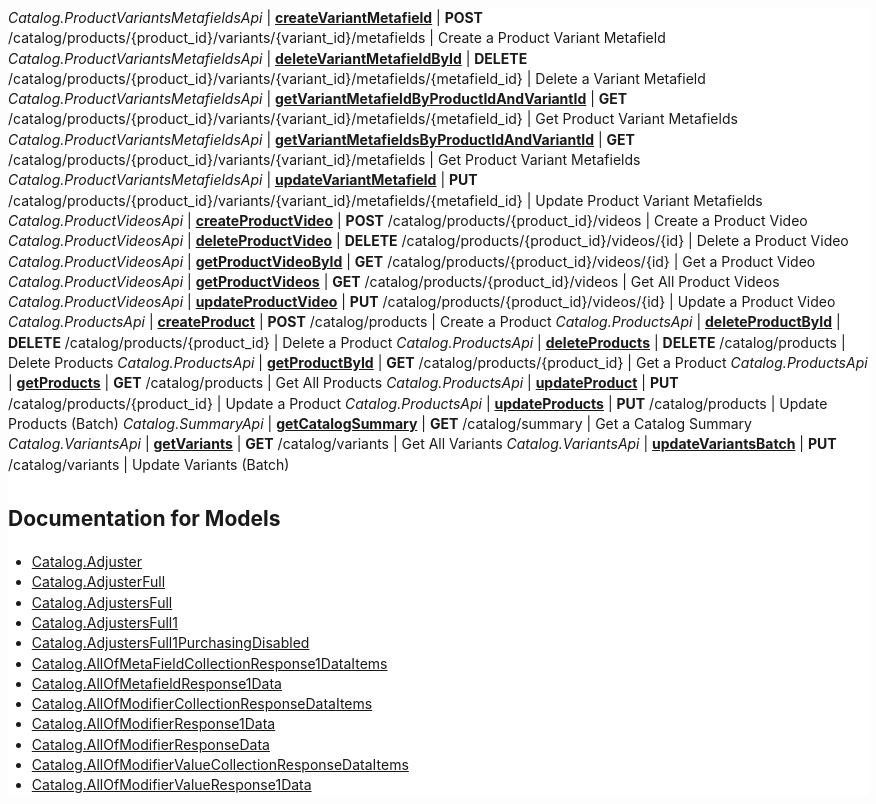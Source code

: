 *Catalog.ProductVariantsMetafieldsApi* | [**createVariantMetafield**](docs/ProductVariantsMetafieldsApi.md#createVariantMetafield) | **POST** /catalog/products/{product_id}/variants/{variant_id}/metafields | Create a Product Variant Metafield
*Catalog.ProductVariantsMetafieldsApi* | [**deleteVariantMetafieldById**](docs/ProductVariantsMetafieldsApi.md#deleteVariantMetafieldById) | **DELETE** /catalog/products/{product_id}/variants/{variant_id}/metafields/{metafield_id} | Delete a Variant Metafield
*Catalog.ProductVariantsMetafieldsApi* | [**getVariantMetafieldByProductIdAndVariantId**](docs/ProductVariantsMetafieldsApi.md#getVariantMetafieldByProductIdAndVariantId) | **GET** /catalog/products/{product_id}/variants/{variant_id}/metafields/{metafield_id} | Get Product Variant Metafields
*Catalog.ProductVariantsMetafieldsApi* | [**getVariantMetafieldsByProductIdAndVariantId**](docs/ProductVariantsMetafieldsApi.md#getVariantMetafieldsByProductIdAndVariantId) | **GET** /catalog/products/{product_id}/variants/{variant_id}/metafields | Get Product Variant Metafields
*Catalog.ProductVariantsMetafieldsApi* | [**updateVariantMetafield**](docs/ProductVariantsMetafieldsApi.md#updateVariantMetafield) | **PUT** /catalog/products/{product_id}/variants/{variant_id}/metafields/{metafield_id} | Update Product Variant Metafields
*Catalog.ProductVideosApi* | [**createProductVideo**](docs/ProductVideosApi.md#createProductVideo) | **POST** /catalog/products/{product_id}/videos | Create a Product Video
*Catalog.ProductVideosApi* | [**deleteProductVideo**](docs/ProductVideosApi.md#deleteProductVideo) | **DELETE** /catalog/products/{product_id}/videos/{id} | Delete a Product Video
*Catalog.ProductVideosApi* | [**getProductVideoById**](docs/ProductVideosApi.md#getProductVideoById) | **GET** /catalog/products/{product_id}/videos/{id} | Get a Product Video
*Catalog.ProductVideosApi* | [**getProductVideos**](docs/ProductVideosApi.md#getProductVideos) | **GET** /catalog/products/{product_id}/videos | Get All Product Videos
*Catalog.ProductVideosApi* | [**updateProductVideo**](docs/ProductVideosApi.md#updateProductVideo) | **PUT** /catalog/products/{product_id}/videos/{id} | Update a Product Video
*Catalog.ProductsApi* | [**createProduct**](docs/ProductsApi.md#createProduct) | **POST** /catalog/products | Create a Product
*Catalog.ProductsApi* | [**deleteProductById**](docs/ProductsApi.md#deleteProductById) | **DELETE** /catalog/products/{product_id} | Delete a Product
*Catalog.ProductsApi* | [**deleteProducts**](docs/ProductsApi.md#deleteProducts) | **DELETE** /catalog/products | Delete Products
*Catalog.ProductsApi* | [**getProductById**](docs/ProductsApi.md#getProductById) | **GET** /catalog/products/{product_id} | Get a Product
*Catalog.ProductsApi* | [**getProducts**](docs/ProductsApi.md#getProducts) | **GET** /catalog/products | Get All Products
*Catalog.ProductsApi* | [**updateProduct**](docs/ProductsApi.md#updateProduct) | **PUT** /catalog/products/{product_id} | Update a Product
*Catalog.ProductsApi* | [**updateProducts**](docs/ProductsApi.md#updateProducts) | **PUT** /catalog/products | Update Products (Batch)
*Catalog.SummaryApi* | [**getCatalogSummary**](docs/SummaryApi.md#getCatalogSummary) | **GET** /catalog/summary | Get a Catalog Summary
*Catalog.VariantsApi* | [**getVariants**](docs/VariantsApi.md#getVariants) | **GET** /catalog/variants | Get All Variants
*Catalog.VariantsApi* | [**updateVariantsBatch**](docs/VariantsApi.md#updateVariantsBatch) | **PUT** /catalog/variants | Update Variants (Batch)

## Documentation for Models

 - [Catalog.Adjuster](docs/Adjuster.md)
 - [Catalog.AdjusterFull](docs/AdjusterFull.md)
 - [Catalog.AdjustersFull](docs/AdjustersFull.md)
 - [Catalog.AdjustersFull1](docs/AdjustersFull1.md)
 - [Catalog.AdjustersFull1PurchasingDisabled](docs/AdjustersFull1PurchasingDisabled.md)
 - [Catalog.AllOfMetaFieldCollectionResponse1DataItems](docs/AllOfMetaFieldCollectionResponse1DataItems.md)
 - [Catalog.AllOfMetafieldResponse1Data](docs/AllOfMetafieldResponse1Data.md)
 - [Catalog.AllOfModifierCollectionResponseDataItems](docs/AllOfModifierCollectionResponseDataItems.md)
 - [Catalog.AllOfModifierResponse1Data](docs/AllOfModifierResponse1Data.md)
 - [Catalog.AllOfModifierResponseData](docs/AllOfModifierResponseData.md)
 - [Catalog.AllOfModifierValueCollectionResponseDataItems](docs/AllOfModifierValueCollectionResponseDataItems.md)
 - [Catalog.AllOfModifierValueResponse1Data](docs/AllOfModifierValueResponse1Data.md)
